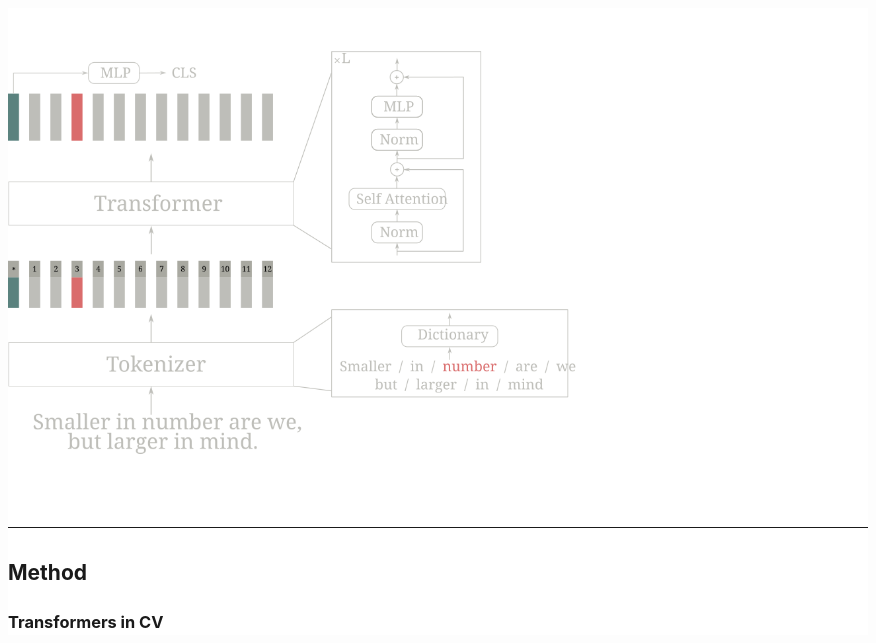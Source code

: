 <img src="assets/transformer_nlp_cls.svg" style="height: 500px;">

---

## Method
### Transformers in CV
